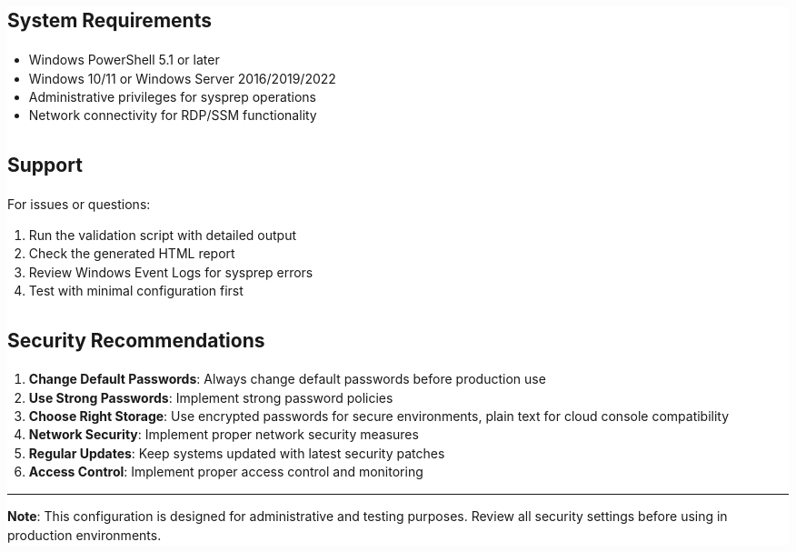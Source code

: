 ## System Requirements

- Windows PowerShell 5.1 or later
- Windows 10/11 or Windows Server 2016/2019/2022
- Administrative privileges for sysprep operations
- Network connectivity for RDP/SSM functionality

## Support

For issues or questions:

1. Run the validation script with detailed output
2. Check the generated HTML report
3. Review Windows Event Logs for sysprep errors
4. Test with minimal configuration first

## Security Recommendations

1. **Change Default Passwords**: Always change default passwords before production use
2. **Use Strong Passwords**: Implement strong password policies
3. **Choose Right Storage**: Use encrypted passwords for secure environments, plain text for cloud console compatibility
4. **Network Security**: Implement proper network security measures
5. **Regular Updates**: Keep systems updated with latest security patches
6. **Access Control**: Implement proper access control and monitoring

---

**Note**: This configuration is designed for administrative and testing purposes. Review all security settings before using in production environments.
